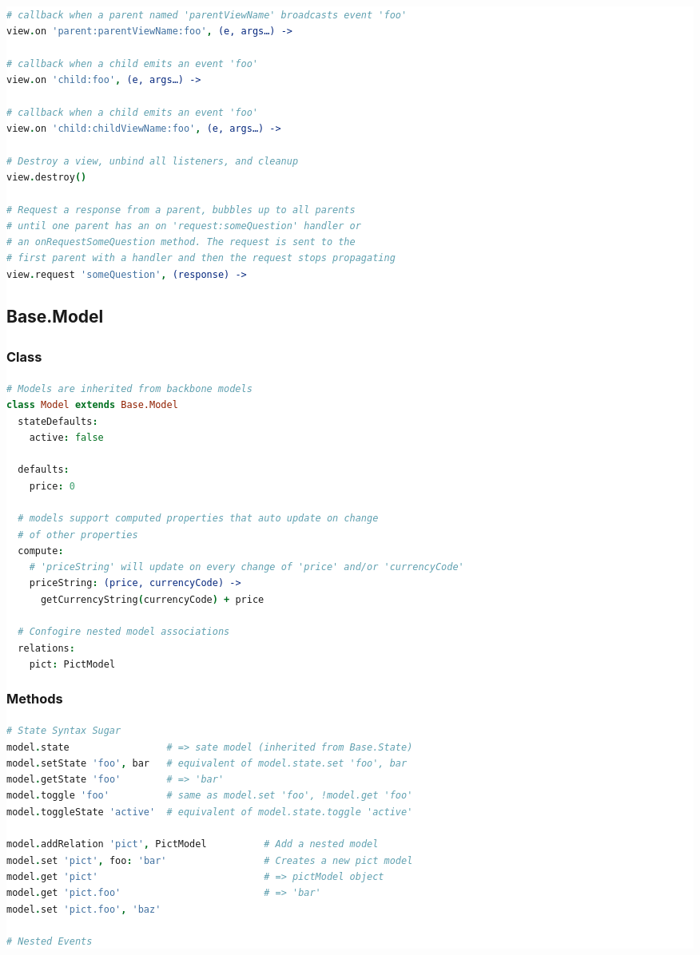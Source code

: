 ```coffeescript
# callback when a parent named 'parentViewName' broadcasts event 'foo'
view.on 'parent:parentViewName:foo', (e, args…) ->

# callback when a child emits an event 'foo'
view.on 'child:foo', (e, args…) ->

# callback when a child emits an event 'foo'
view.on 'child:childViewName:foo', (e, args…) ->

# Destroy a view, unbind all listeners, and cleanup
view.destroy()

# Request a response from a parent, bubbles up to all parents
# until one parent has an on 'request:someQuestion' handler or
# an onRequestSomeQuestion method. The request is sent to the
# first parent with a handler and then the request stops propagating
view.request 'someQuestion', (response) ->
```




## Base.Model

### Class

```coffeescript
# Models are inherited from backbone models
class Model extends Base.Model
  stateDefaults:
    active: false

  defaults:
    price: 0

  # models support computed properties that auto update on change
  # of other properties
  compute:
    # 'priceString' will update on every change of 'price' and/or 'currencyCode'
    priceString: (price, currencyCode) ->
      getCurrencyString(currencyCode) + price

  # Confogire nested model associations
  relations:
    pict: PictModel
```


### Methods

```coffeescript
# State Syntax Sugar
model.state                 # => sate model (inherited from Base.State)
model.setState 'foo', bar   # equivalent of model.state.set 'foo', bar
model.getState 'foo'        # => 'bar'
model.toggle 'foo'          # same as model.set 'foo', !model.get 'foo'
model.toggleState 'active'  # equivalent of model.state.toggle 'active'

model.addRelation 'pict', PictModel          # Add a nested model
model.set 'pict', foo: 'bar'                 # Creates a new pict model
model.get 'pict'                             # => pictModel object
model.get 'pict.foo'                         # => 'bar'
model.set 'pict.foo', 'baz'

# Nested Events
```